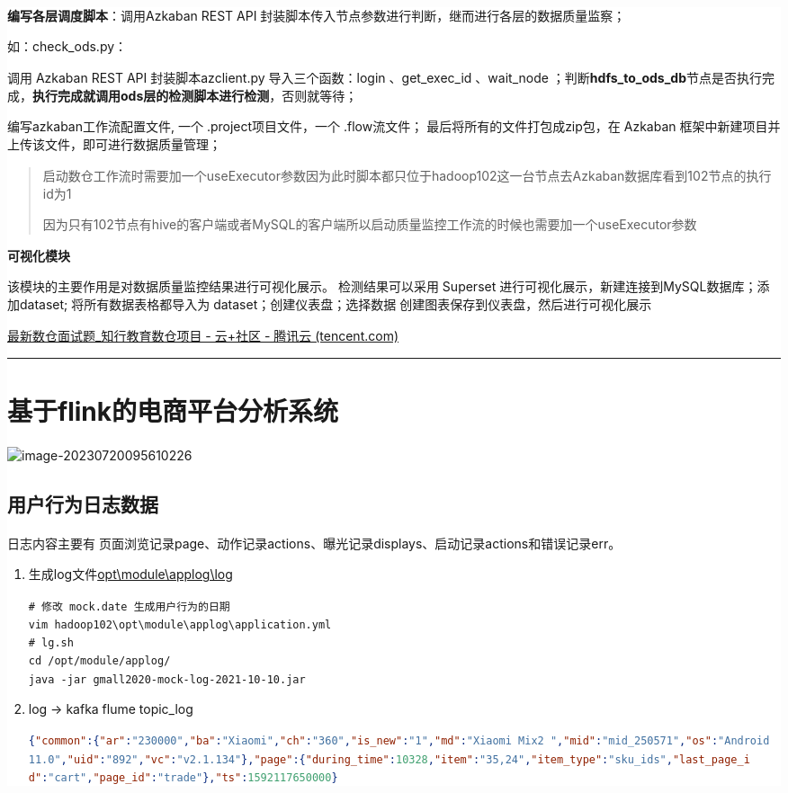  

**编写各层调度脚本**：调用Azkaban REST API 封装脚本传入节点参数进行判断，继而进行各层的数据质量监察；

如：check_ods.py：

调用 Azkaban REST API 封装脚本azclient.py 导入三个函数：login 、get_exec_id 、wait_node ；判断**hdfs_to_ods_db**节点是否执行完成，**执行完成就调用ods层的检测脚本进行检测**，否则就等待；

编写azkaban工作流配置文件, 一个 .project项目文件，一个 .flow流文件；   最后将所有的文件打包成zip包，在 Azkaban 框架中新建项目并上传该文件，即可进行数据质量管理；

> 启动数仓工作流时需要加一个useExecutor参数因为此时脚本都只位于hadoop102这一台节点去Azkaban数据库看到102节点的执行id为1
>
> 因为只有102节点有hive的客户端或者MySQL的客户端所以启动质量监控工作流的时候也需要加一个useExecutor参数

 

**可视化模块**

该模块的主要作用是对数据质量监控结果进行可视化展示。 检测结果可以采用 Superset 进行可视化展示，新建连接到MySQL数据库；添加dataset; 将所有数据表格都导入为 dataset；创建仪表盘；选择数据 创建图表保存到仪表盘，然后进行可视化展示

[最新数仓面试题_知行教育数仓项目 - 云+社区 - 腾讯云 (tencent.com)](https://cloud.tencent.com/developer/article/1811111)



---











# 基于flink的电商平台分析系统

![image-20230720095610226](https://hl-lei.oss-cn-hangzhou.aliyuncs.com/typoraimg/202307200956347.png)

## 用户行为日志数据

日志内容主要有 页面浏览记录page、动作记录actions、曝光记录displays、启动记录actions和错误记录err。

1. 生成log文件[opt\module\applog\log](E:\HDU\Java\Project\DataWarehouse\hadoop102\opt\module\applog\log) 

   ```shell
   # 修改 mock.date 生成用户行为的日期 
   vim hadoop102\opt\module\applog\application.yml
   # lg.sh
   cd /opt/module/applog/
   java -jar gmall2020-mock-log-2021-10-10.jar
   ```

2. log -> kafka flume topic_log

   ```JSON
   {"common":{"ar":"230000","ba":"Xiaomi","ch":"360","is_new":"1","md":"Xiaomi Mix2 ","mid":"mid_250571","os":"Android 11.0","uid":"892","vc":"v2.1.134"},"page":{"during_time":10328,"item":"35,24","item_type":"sku_ids","last_page_id":"cart","page_id":"trade"},"ts":1592117650000}
   ```
